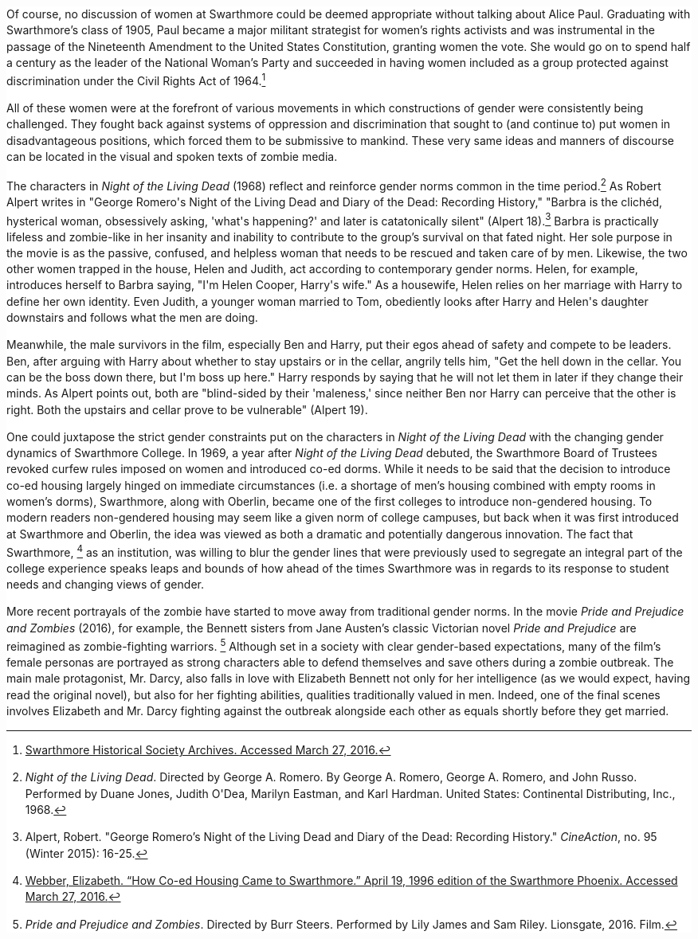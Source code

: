 Of course, no discussion of women at Swarthmore could be deemed appropriate without talking about Alice Paul. Graduating with Swarthmore’s class of 1905, Paul became a major militant strategist for women’s rights activists and was instrumental in the passage of the Nineteenth Amendment to the United States Constitution, granting women the vote. She would go on to spend half a century as the leader of the National Woman’s Party and succeeded in having women included as a group protected against discrimination under the Civil Rights Act of 1964.[^5]

All of these women were at the forefront of various movements in which constructions of gender were consistently being challenged. They fought back against systems of oppression and discrimination that sought to (and continue to) put women in disadvantageous positions, which forced them to be submissive to mankind. These very same ideas and manners of discourse can be located in the visual and spoken texts of zombie media. 

The characters in *Night of the Living Dead* (1968) reflect and reinforce gender norms common in the time period.[^6] As Robert Alpert writes in "George Romero's Night of the Living Dead and Diary of the Dead: Recording History," "Barbra is the clichéd, hysterical woman, obsessively asking, 'what's happening?' and later is catatonically silent" (Alpert 18).[^7] Barbra is practically lifeless and zombie-like in her insanity and inability to contribute to the group’s survival on that fated night. Her sole purpose in the movie is as the passive, confused, and helpless woman that needs to be rescued and taken care of by men. Likewise, the two other women trapped in the house, Helen and Judith, act according to contemporary gender norms. Helen, for example, introduces herself to Barbra saying, "I'm Helen Cooper, Harry's wife." As a housewife, Helen relies on her marriage with Harry to define her own identity. Even Judith, a younger woman married to Tom, obediently looks after Harry and Helen's daughter downstairs and follows what the men are doing.

Meanwhile, the male survivors in the film, especially Ben and Harry, put their egos ahead of safety and compete to be leaders. Ben, after arguing with Harry about whether to stay upstairs or in the cellar, angrily tells him, "Get the hell down in the cellar. You can be the boss down there, but I'm boss up here." Harry responds by saying that he will not let them in later if they change their minds. As Alpert points out, both are "blind-sided by their 'maleness,' since neither Ben nor Harry can perceive that the other is right. Both the upstairs and cellar prove to be vulnerable" (Alpert 19).

One could juxtapose the strict gender constraints put on the characters in *Night of the Living Dead* with the changing gender dynamics of Swarthmore College. In 1969, a year after *Night of the Living Dead* debuted, the Swarthmore Board of Trustees revoked curfew rules imposed on women and introduced co-ed dorms. While it needs to be said that the decision to introduce co-ed housing largely hinged on immediate circumstances (i.e. a shortage of men’s housing combined with empty rooms in women’s dorms), Swarthmore, along with Oberlin, became one of the first colleges to introduce non-gendered housing. To modern readers non-gendered housing may seem like a given norm of college campuses, but back when it was first introduced at Swarthmore and Oberlin, the idea was viewed as both a dramatic and potentially dangerous innovation. The fact that Swarthmore, [^8] as an institution, was willing to blur the gender lines that were previously used to segregate an integral part of the college experience speaks leaps and bounds of how ahead of the times Swarthmore was in regards to its response to student needs and changing views of gender. 

More recent portrayals of the zombie have started to move away from traditional gender norms. In the movie *Pride and Prejudice and Zombies* (2016), for example, the Bennett sisters from Jane Austen’s classic Victorian novel *Pride and Prejudice* are reimagined as zombie-fighting warriors. [^9] Although set in a society with clear gender-based expectations, many of the film’s female personas are portrayed as strong characters able to defend themselves and save others during a zombie outbreak. The main male protagonist, Mr. Darcy, also falls in love with Elizabeth Bennett not only for her intelligence (as we would expect, having read the original novel), but also for her fighting abilities, qualities traditionally valued in men. Indeed, one of the final scenes involves Elizabeth and Mr. Darcy fighting against the outbreak alongside each other as equals shortly before they get married. 


[^1]: Quote attributed to David Icke, famous promoter of conspiracy theories
[^2]: Kordas, Ann. "New South, New Immigrants, New Women, New Zombies: The Historical Development of the Zombie in American Popular Culture." In*Race, Oppression and the Zombie: Essays on Cross-cultural Appropriations of the Caribbean Tradition*, edited by Christopher M. Moreman and Cory Rushton. Jefferson, NC: McFarland, 2011.
[^3]: *White Zombie*. Directed by Victor Hugo Halperin. Produced by Edward Halperin. Performed by Béla Lugosi and Madge Bellamy. United Artists Corp., 1932.
[^4]: Yard, Molly. “Getting Out the Vote” in *The Meaning of Swarthmore*, edited by Roger Youman. Swarthmore: Swarthmore College, 2004. 
[^5]: [Swarthmore Historical Society Archives. Accessed March 27, 2016.](http://www.swarthmore.edu/friends-historical-library/swarthmore-historical-society-archives)
[^6]: *Night of the Living Dead*. Directed by George A. Romero. By George A. Romero, George A. Romero, and John Russo. Performed by Duane Jones, Judith O'Dea, Marilyn Eastman, and Karl Hardman. United States: Continental Distributing, Inc., 1968.
[^7]: Alpert, Robert. "George Romero’s Night of the Living Dead and Diary of the Dead: Recording History." *CineAction*, no. 95 (Winter 2015): 16-25.
[^8]: [Webber, Elizabeth. “How Co-ed Housing Came to Swarthmore.” April 19, 1996 edition of the Swarthmore Phoenix. Accessed March 27, 2016.](https://www.sccs.swarthmore.edu/users/98/elizw/Swat.history/coed.housing.html)
[^9]: *Pride and Prejudice and Zombies*. Directed by Burr Steers. Performed by Lily James and Sam Riley. Lionsgate, 2016. Film.
[^10]: *iZombie*. Produced by Rob Thomas and Diane Ruggiero-Wright. Performed by Rose McIver. Netflix.